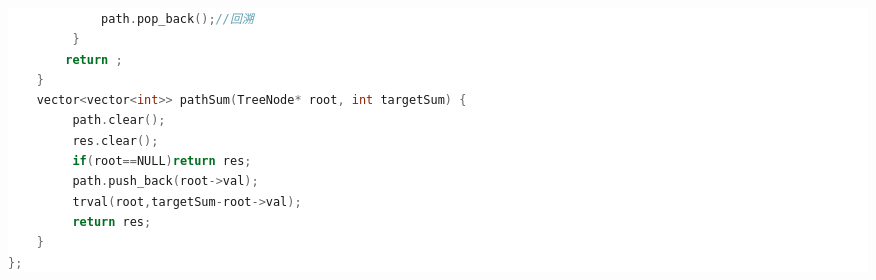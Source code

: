 ```c++
             path.pop_back();//回溯
         }
        return ;
    }
    vector<vector<int>> pathSum(TreeNode* root, int targetSum) {
         path.clear();
         res.clear();
         if(root==NULL)return res;
         path.push_back(root->val);
         trval(root,targetSum-root->val);
         return res;
    }
};
```

## 